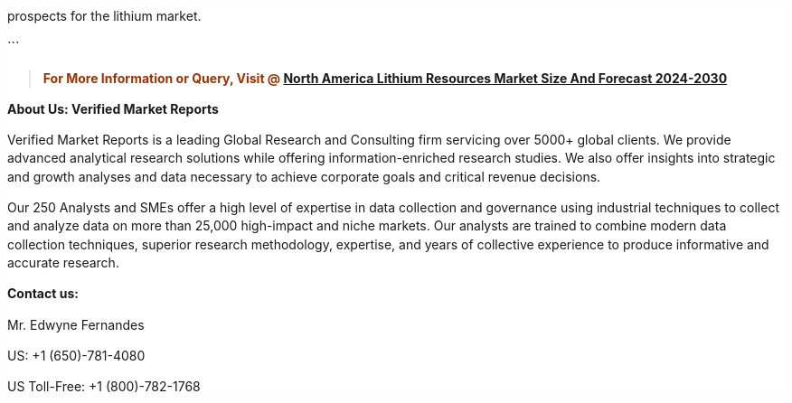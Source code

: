 prospects for the lithium market.</p></body></html>```</p><blockquote><p><span style="color: #993300;"><strong>For More Information or Query, Visit @ <a href="https://www.verifiedmarketreports.com/product/lithium-resources-market/">North America Lithium Resources Market Size And Forecast 2024-2030</a></strong></span></p></blockquote><p><strong>About Us: Verified Market Reports</strong></p><p>Verified Market Reports is a leading Global Research and Consulting firm servicing over 5000+ global clients. We provide advanced analytical research solutions while offering information-enriched research studies. We also offer insights into strategic and growth analyses and data necessary to achieve corporate goals and critical revenue decisions.</p><p>Our 250 Analysts and SMEs offer a high level of expertise in data collection and governance using industrial techniques to collect and analyze data on more than 25,000 high-impact and niche markets. Our analysts are trained to combine modern data collection techniques, superior research methodology, expertise, and years of collective experience to produce informative and accurate research.</p><p><strong>Contact us:</strong></p><p>Mr. Edwyne Fernandes</p><p>US: +1 (650)-781-4080</p><p>US Toll-Free: +1 (800)-782-1768</p>
